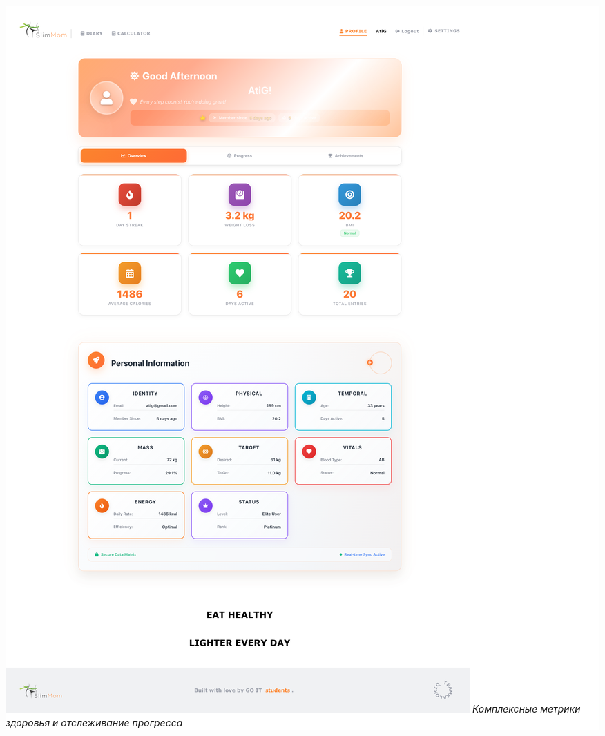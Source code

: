 ![Панель Профиля Светлая](src/assets/presentation/slim-mom-profile-page.png)
*Комплексные метрики здоровья и отслеживание прогресса*
